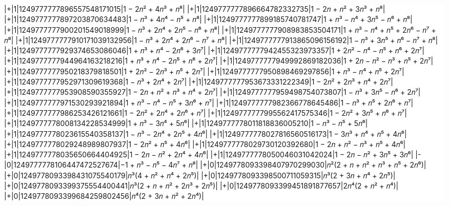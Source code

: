 |+|1|1249777777896557548171015|1 − 2𝑛² + 4𝑛³ + 𝑛⁸|
|+|1|1249777777896664782332735|1 − 2𝑛 + 𝑛² + 3𝑛³ + 𝑛⁸|
|+|1|1249777777897203870634483|1 − 𝑛³ + 4𝑛⁴ − 𝑛⁵ + 𝑛⁸|
|+|1|1249777777899185740781747|1 + 𝑛³ − 𝑛⁴ + 3𝑛⁵ − 𝑛⁶ + 𝑛⁸|
|+|1|1249777777900201549018999|1 − 𝑛³ + 2𝑛⁴ + 2𝑛⁵ − 𝑛⁶ + 𝑛⁸|
|+|1|1249777777908983853504171|1 + 𝑛³ − 𝑛⁴ + 𝑛⁵ + 2𝑛⁶ − 𝑛⁷ + 𝑛⁸|
|+|1|1249777777910171039132956|1 − 𝑛³ + 2𝑛⁴ + 2𝑛⁶ − 𝑛⁷ + 𝑛⁸|
|+|1|1249777777913865096156192|1 − 𝑛³ + 3𝑛⁵ + 𝑛⁶ − 𝑛⁷ + 𝑛⁸|
|+|1|1249777777929374653086046|1 + 𝑛³ + 𝑛⁴ − 2𝑛⁶ + 3𝑛⁷|
|+|1|1249777777942455323973357|1 + 2𝑛² − 𝑛⁴ − 𝑛⁵ + 𝑛⁶ + 2𝑛⁷|
|+|1|1249777777944964163218216|1 + 𝑛³ + 𝑛⁴ − 2𝑛⁵ + 𝑛⁶ + 2𝑛⁷|
|+|1|1249777777949992869182036|1 + 2𝑛 − 𝑛² − 𝑛³ + 𝑛⁵ + 2𝑛⁷|
|+|1|1249777777950218379818501|1 + 2𝑛² − 2𝑛³ + 𝑛⁵ + 2𝑛⁷|
|+|1|1249777777950898469297856|1 + 𝑛³ − 𝑛⁴ + 𝑛⁵ + 2𝑛⁷|
|+|1|1249777777952971309619368|1 − 𝑛³ + 2𝑛⁴ + 2𝑛⁷|
|+|1|1249777777953673331222349|1 − 2𝑛² + 2𝑛³ + 𝑛⁴ + 2𝑛⁷|
|+|1|1249777777953908590355927|1 − 2𝑛 + 𝑛² + 𝑛³ + 𝑛⁴ + 2𝑛⁷|
|+|1|1249777777959498754073807|1 − 𝑛³ + 3𝑛⁵ − 𝑛⁶ + 2𝑛⁷|
|+|1|1249777777971530293921894|1 + 𝑛³ − 𝑛⁴ − 𝑛⁵ + 3𝑛⁶ + 𝑛⁷|
|+|1|1249777777982366778645486|1 − 𝑛³ + 𝑛⁵ + 2𝑛⁶ + 𝑛⁷|
|+|1|1249777777986253426121661|1 − 2𝑛² + 2𝑛⁴ + 2𝑛⁶ + 𝑛⁷|
|+|1|1249777777995562417575346|1 − 2𝑛² + 3𝑛⁵ + 𝑛⁶ + 𝑛⁷|
|+|1|1249777778008134228534999|1 + 𝑛³ − 3𝑛⁴ + 5𝑛⁶|
|+|1|1249777778011818836005210|1 − 𝑛³ − 𝑛⁵ + 5𝑛⁶|
|+|1|1249777778023615540358137|1 − 𝑛³ − 2𝑛⁴ + 2𝑛⁵ + 4𝑛⁶|
|+|1|1249777778027816560516173|1 − 3𝑛³ + 𝑛⁴ + 𝑛⁵ + 4𝑛⁶|
|+|1|1249777778029248989807937|1 − 2𝑛² + 𝑛⁵ + 4𝑛⁶|
|+|1|1249777778029730120392680|1 − 2𝑛 + 𝑛² − 𝑛³ + 𝑛⁵ + 4𝑛⁶|
|+|1|1249777778035650664404925|1 − 2𝑛 − 𝑛² + 2𝑛⁴ + 4𝑛⁶|
|+|1|1249777778050046031042024|1 − 2𝑛 − 𝑛² + 3𝑛⁵ + 3𝑛⁶|
|-|0|1249777778106447472527674|−1 + 𝑛³ − 𝑛⁵ − 4𝑛⁷ + 𝑛⁸|
|+|0|1249778093398407970299030|𝑛²(2 + 𝑛 + 𝑛² + 𝑛³ + 𝑛⁵ + 2𝑛⁶)|
|+|0|1249778093398431075540179|𝑛³(4 + 𝑛² + 𝑛⁴ + 2𝑛⁵)|
|+|0|1249778093398500711059315|𝑛³(2 + 3𝑛 + 𝑛⁴ + 2𝑛⁵)|
|+|0|1249778093399375554400441|𝑛³(2 + 𝑛 + 𝑛² + 2𝑛³ + 2𝑛⁵)|
|+|0|1249778093399451891877657|2𝑛⁴(2 + 𝑛² + 𝑛⁴)|
|+|0|1249778093399684259802456|𝑛⁴(2 + 3𝑛 + 𝑛² + 2𝑛⁴)|